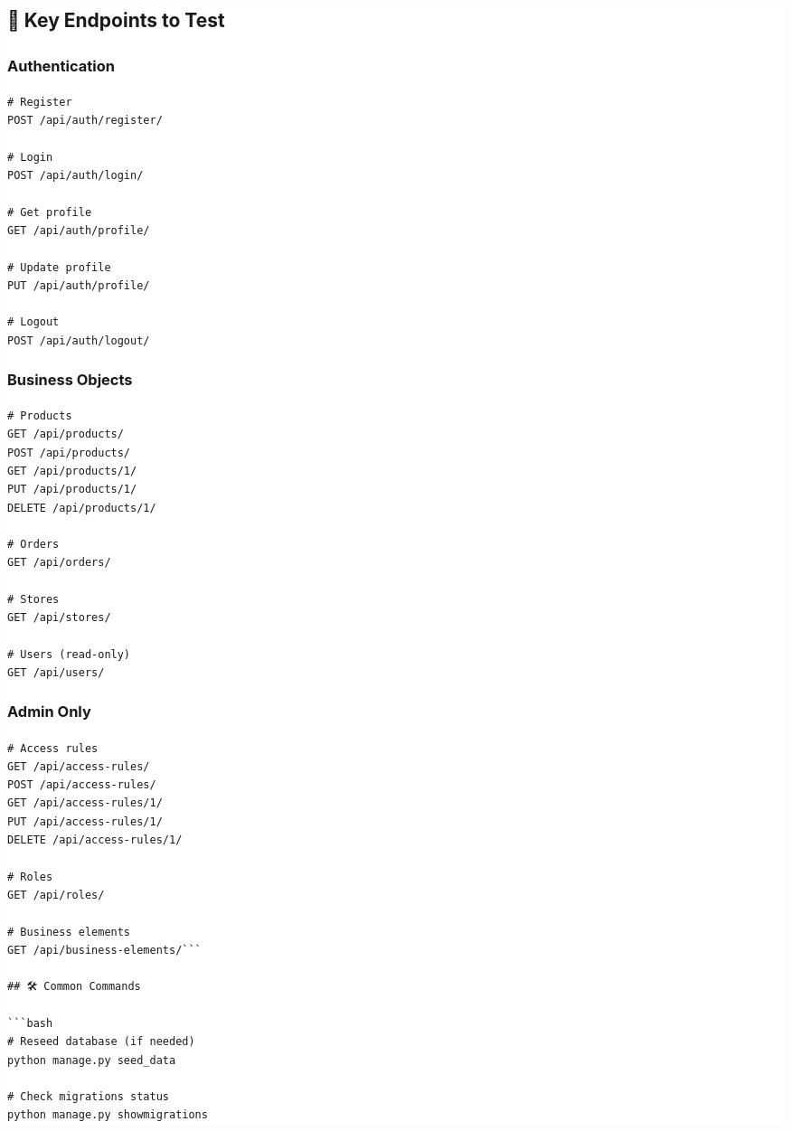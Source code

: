 ## 🎯 Key Endpoints to Test

### Authentication
```
# Register
POST /api/auth/register/

# Login
POST /api/auth/login/

# Get profile
GET /api/auth/profile/

# Update profile
PUT /api/auth/profile/

# Logout
POST /api/auth/logout/
```

### Business Objects
```
# Products
GET /api/products/
POST /api/products/
GET /api/products/1/
PUT /api/products/1/
DELETE /api/products/1/

# Orders
GET /api/orders/

# Stores
GET /api/stores/

# Users (read-only)
GET /api/users/
```

### Admin Only
```
# Access rules
GET /api/access-rules/
POST /api/access-rules/
GET /api/access-rules/1/
PUT /api/access-rules/1/
DELETE /api/access-rules/1/

# Roles
GET /api/roles/

# Business elements
GET /api/business-elements/```

## 🛠️ Common Commands

```bash
# Reseed database (if needed)
python manage.py seed_data

# Check migrations status
python manage.py showmigrations

```